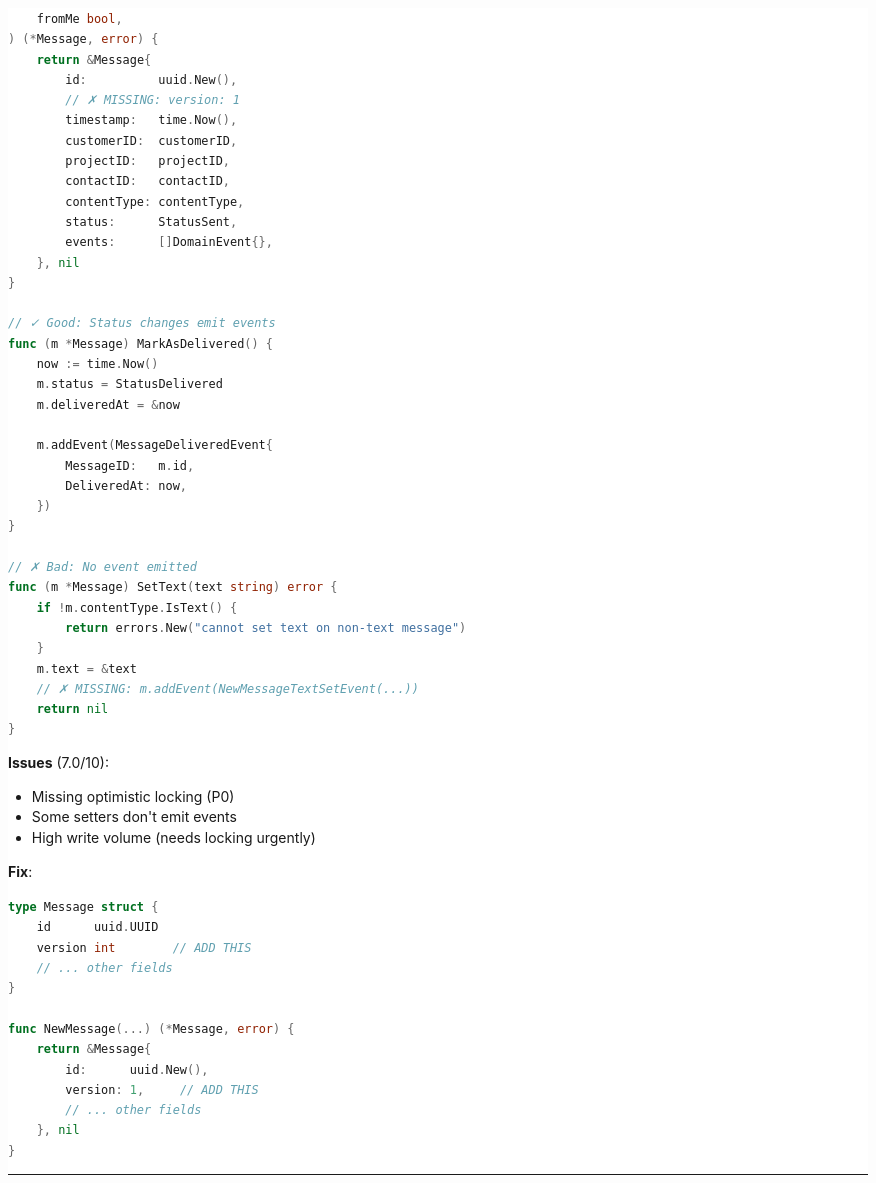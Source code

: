 ```go
    fromMe bool,
) (*Message, error) {
    return &Message{
        id:          uuid.New(),
        // ✗ MISSING: version: 1
        timestamp:   time.Now(),
        customerID:  customerID,
        projectID:   projectID,
        contactID:   contactID,
        contentType: contentType,
        status:      StatusSent,
        events:      []DomainEvent{},
    }, nil
}

// ✓ Good: Status changes emit events
func (m *Message) MarkAsDelivered() {
    now := time.Now()
    m.status = StatusDelivered
    m.deliveredAt = &now

    m.addEvent(MessageDeliveredEvent{
        MessageID:   m.id,
        DeliveredAt: now,
    })
}

// ✗ Bad: No event emitted
func (m *Message) SetText(text string) error {
    if !m.contentType.IsText() {
        return errors.New("cannot set text on non-text message")
    }
    m.text = &text
    // ✗ MISSING: m.addEvent(NewMessageTextSetEvent(...))
    return nil
}
```

**Issues** (7.0/10):
- Missing optimistic locking (P0)
- Some setters don't emit events
- High write volume (needs locking urgently)

**Fix**:
```go
type Message struct {
    id      uuid.UUID
    version int        // ADD THIS
    // ... other fields
}

func NewMessage(...) (*Message, error) {
    return &Message{
        id:      uuid.New(),
        version: 1,     // ADD THIS
        // ... other fields
    }, nil
}
```

---